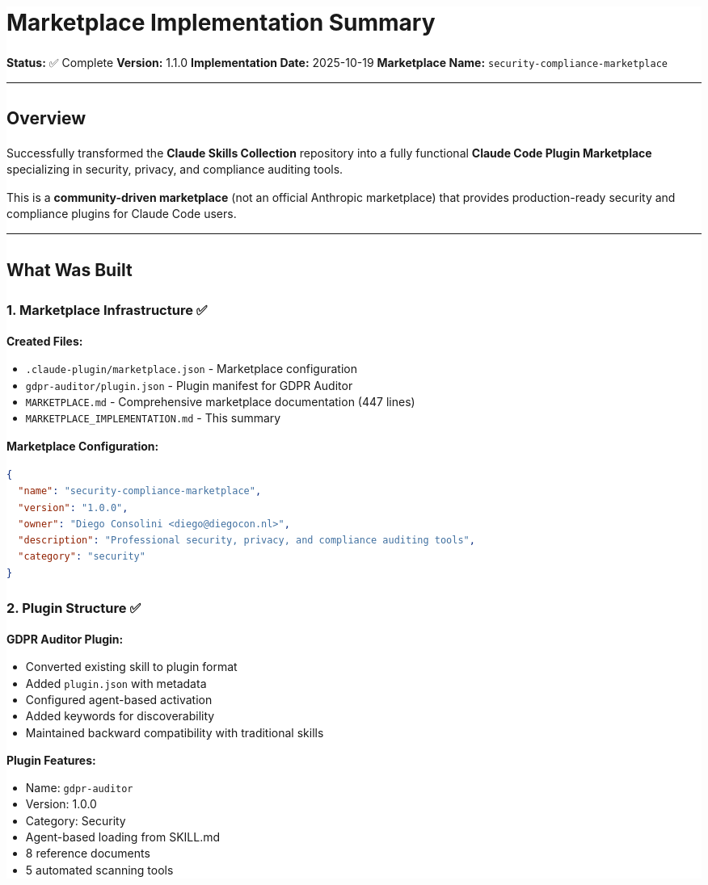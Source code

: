 # Marketplace Implementation Summary

**Status:** ✅ Complete
**Version:** 1.1.0
**Implementation Date:** 2025-10-19
**Marketplace Name:** `security-compliance-marketplace`

---

## Overview

Successfully transformed the **Claude Skills Collection** repository into a fully functional **Claude Code Plugin Marketplace** specializing in security, privacy, and compliance auditing tools.

This is a **community-driven marketplace** (not an official Anthropic marketplace) that provides production-ready security and compliance plugins for Claude Code users.

---

## What Was Built

### 1. Marketplace Infrastructure ✅

**Created Files:**
- `.claude-plugin/marketplace.json` - Marketplace configuration
- `gdpr-auditor/plugin.json` - Plugin manifest for GDPR Auditor
- `MARKETPLACE.md` - Comprehensive marketplace documentation (447 lines)
- `MARKETPLACE_IMPLEMENTATION.md` - This summary

**Marketplace Configuration:**
```json
{
  "name": "security-compliance-marketplace",
  "version": "1.0.0",
  "owner": "Diego Consolini <diego@diegocon.nl>",
  "description": "Professional security, privacy, and compliance auditing tools",
  "category": "security"
}
```

### 2. Plugin Structure ✅

**GDPR Auditor Plugin:**
- Converted existing skill to plugin format
- Added `plugin.json` with metadata
- Configured agent-based activation
- Added keywords for discoverability
- Maintained backward compatibility with traditional skills

**Plugin Features:**
- Name: `gdpr-auditor`
- Version: 1.0.0
- Category: Security
- Agent-based loading from SKILL.md
- 8 reference documents
- 5 automated scanning tools
